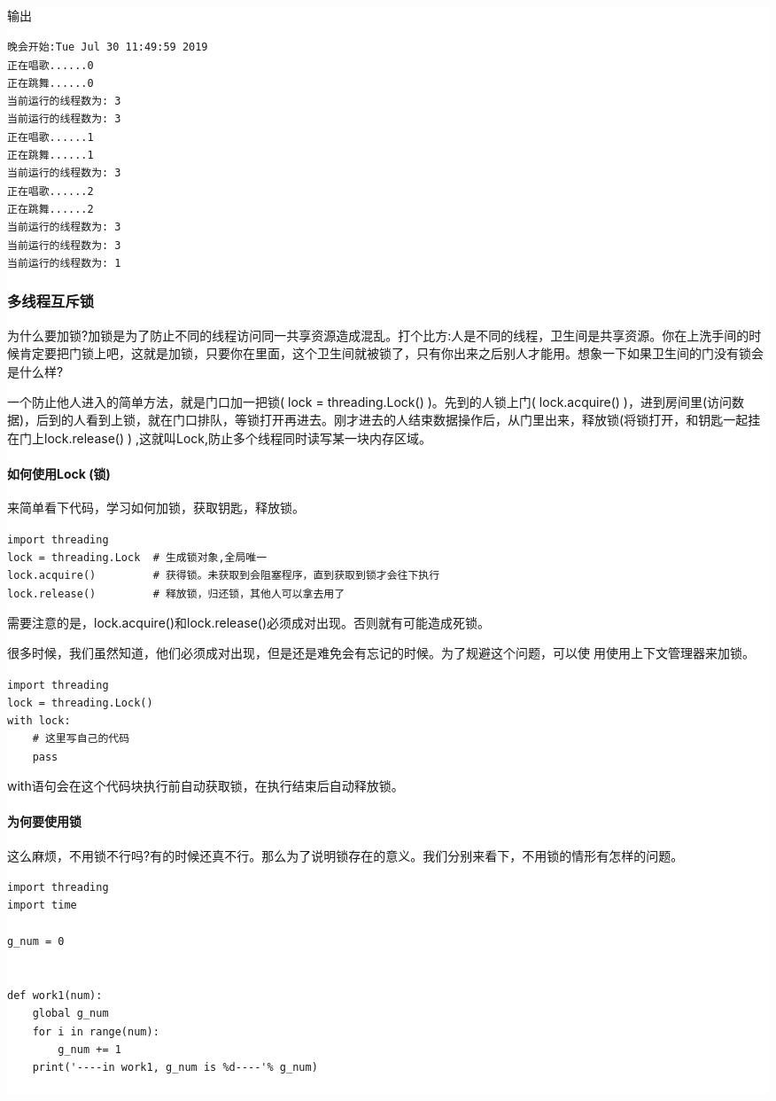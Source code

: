 输出

```
晚会开始:Tue Jul 30 11:49:59 2019
正在唱歌......0
正在跳舞......0
当前运行的线程数为: 3
当前运行的线程数为: 3
正在唱歌......1
正在跳舞......1
当前运行的线程数为: 3
正在唱歌......2
正在跳舞......2
当前运行的线程数为: 3
当前运行的线程数为: 3
当前运行的线程数为: 1
```

### 多线程互斥锁

为什么要加锁?加锁是为了防止不同的线程访问同一共享资源造成混乱。打个比方:人是不同的线程，卫生间是共享资源。你在上洗手间的时候肯定要把门锁上吧，这就是加锁，只要你在里面，这个卫生间就被锁了，只有你出来之后别人才能用。想象一下如果卫生间的门没有锁会是什么样?

一个防止他人进入的简单方法，就是门口加一把锁( lock = threading.Lock() )。先到的人锁上门( lock.acquire() )，进到房间里(访问数据)，后到的人看到上锁，就在门口排队，等锁打开再进去。刚才进去的人结束数据操作后，从门里出来，释放锁(将锁打开，和钥匙一起挂在门上lock.release() ) ,这就叫Lock,防止多个线程同时读写某一块内存区域。

#### 如何使用Lock (锁)

来简单看下代码，学习如何加锁，获取钥匙，释放锁。

```
import threading
lock = threading.Lock  # 生成锁对象,全局唯一
lock.acquire()         # 获得锁。未获取到会阻塞程序，直到获取到锁才会往下执行
lock.release()         # 释放锁，归还锁，其他人可以拿去用了
```

需要注意的是，lock.acquire()和lock.release()必须成对出现。否则就有可能造成死锁。

很多时候，我们虽然知道，他们必须成对出现，但是还是难免会有忘记的时候。为了规避这个问题，可以使
用使用上下文管理器来加锁。

```
import threading
lock = threading.Lock()
with lock:
    # 这里写自己的代码
    pass
```

with语句会在这个代码块执行前自动获取锁，在执行结束后自动释放锁。

#### 为何要使用锁

这么麻烦，不用锁不行吗?有的时候还真不行。那么为了说明锁存在的意义。我们分别来看下，不用锁的情形有怎样的问题。

```
import threading
import time

g_num = 0


def work1(num):
    global g_num
    for i in range(num):
        g_num += 1
    print('----in work1, g_num is %d----'% g_num)


```